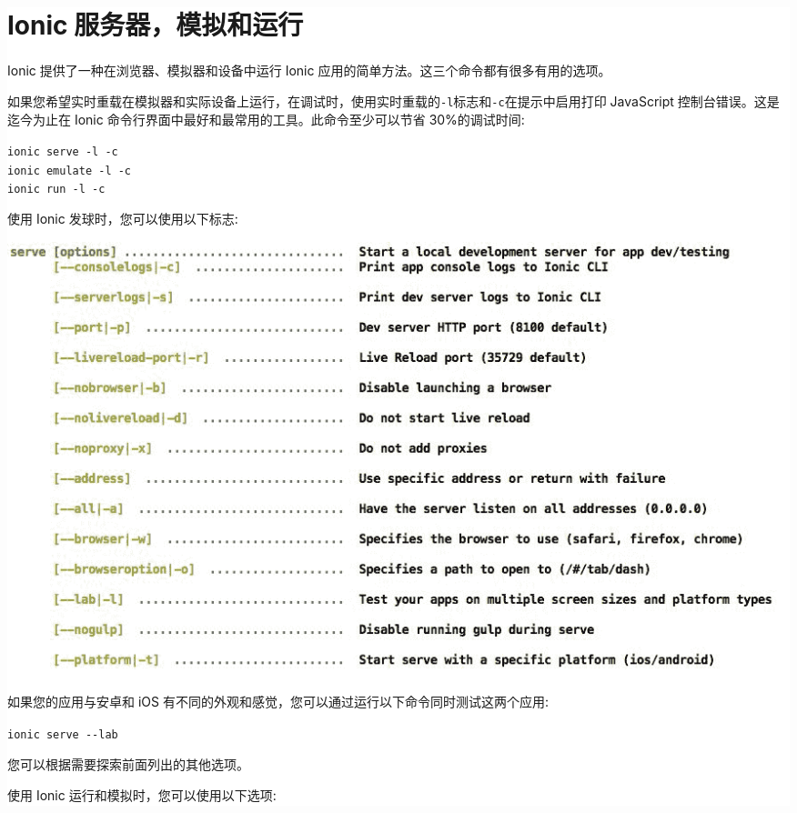 # Ionic 服务器，模拟和运行

Ionic 提供了一种在浏览器、模拟器和设备中运行 Ionic 应用的简单方法。这三个命令都有很多有用的选项。

如果您希望实时重载在模拟器和实际设备上运行，在调试时，使用实时重载的`-l`标志和`-c`在提示中启用打印 JavaScript 控制台错误。这是迄今为止在 Ionic 命令行界面中最好和最常用的工具。此命令至少可以节省 30%的调试时间:

```html
ionic serve -l -c
ionic emulate -l -c
ionic run -l -c

```

使用 Ionic 发球时，您可以使用以下标志:

![](img/00141.jpeg)

如果您的应用与安卓和 iOS 有不同的外观和感觉，您可以通过运行以下命令同时测试这两个应用:

```html
ionic serve --lab

```

您可以根据需要探索前面列出的其他选项。

使用 Ionic 运行和模拟时，您可以使用以下选项:
